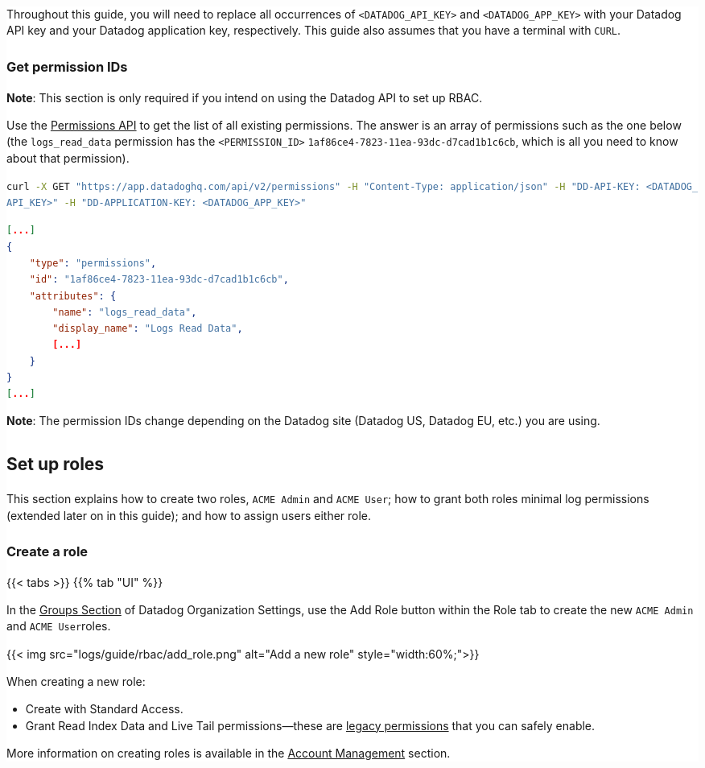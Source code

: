 Throughout this guide, you will need to replace all occurrences of `<DATADOG_API_KEY>` and `<DATADOG_APP_KEY>` with your Datadog API key and your Datadog application key, respectively. This guide also assumes that you have a terminal with `CURL`.


### Get permission IDs

**Note**: This section is only required if you intend on using the Datadog API to set up RBAC.

Use the [Permissions API][11] to get the list of all existing permissions. The answer is an array of permissions such as the one below (the `logs_read_data` permission has the `<PERMISSION_ID>` `1af86ce4-7823-11ea-93dc-d7cad1b1c6cb`, which is all you need to know about that permission).

```bash
curl -X GET "https://app.datadoghq.com/api/v2/permissions" -H "Content-Type: application/json" -H "DD-API-KEY: <DATADOG_API_KEY>" -H "DD-APPLICATION-KEY: <DATADOG_APP_KEY>"
```

```json
[...]
{
    "type": "permissions",
    "id": "1af86ce4-7823-11ea-93dc-d7cad1b1c6cb",
    "attributes": {
        "name": "logs_read_data",
        "display_name": "Logs Read Data",
        [...]
    }
}
[...]
```

**Note**: The permission IDs change depending on the Datadog site (Datadog US, Datadog EU, etc.) you are using.

## Set up roles
This section explains how to create two roles, `ACME Admin` and `ACME User`; how to grant both roles minimal log permissions (extended later on in this guide); and how to assign users either role.

### Create a role

{{< tabs >}}
{{% tab "UI" %}}

In the [Groups Section][1] of Datadog Organization Settings, use the Add Role button within the Role tab to create the new `ACME Admin` and `ACME User`roles.

{{< img src="logs/guide/rbac/add_role.png" alt="Add a new role" style="width:60%;">}}

When creating a new role:

* Create with Standard Access.
* Grant Read Index Data and Live Tail permissions—these are [legacy permissions][2] that you can safely enable.

More information on creating roles is available in the [Account Management][3] section.


[1]: https://app.datadoghq.com/access/roles
[2]: /account_management/rbac/permissions?tab=ui#legacy-permissions
[3]: /account_management/rbac/?tab=datadogapplication#create-a-custom-role
[1]: /api/v2/roles/#create-role
[2]: /api/v2/roles/#list-roles
[3]: /api/v2/roles/#grant-permission-to-a-role
[4]: /api/v2/roles/#revoke-permission
[1]: https://app.datadoghq.com/access/users
[2]: /account_management/users/
[1]: /api/v2/users/#list-all-users
[2]: /api/v2/roles/#add-a-user-to-a-role
[1]: https://app.datadoghq.com/logs/pipelines/data-access
[1]: /api/v2/logs-restriction-queries/#create-a-restriction-query
[2]: /api/v2/logs-restriction-queries/#grant-role-to-a-restriction-query
[3]: /api/v2/roles/#grant-permission-to-a-role
[4]: /api/v2/logs-restriction-queries/#list-roles-for-a-restriction-query
[5]: /api/v2/logs-restriction-queries/#get-restriction-query-for-a-given-role
[1]: /api/latest/roles/#list-roles
[2]: /api/latest/roles/#list-permissions
[1]: /agent/logs/advanced_log_collection/?tab=configurationfile#scrub-sensitive-data-from-your-logs
[2]: /agent/docker/tag/?tab=containerizedagent#extract-labels-as-tags
[3]: /getting_started/tagging/
[4]: /account_management/rbac/permissions?tab=ui#logs_write_pipelines
[5]: /account_management/rbac/permissions?tab=ui#logs_modify_indexes
[6]: /account_management/rbac/permissions?tab=ui#logs_write_archives
[7]: /account_management/rbac/permissions?tab=ui#logs_public_config_api
[8]: https://app.datadoghq.com/organization-settings/users
[9]: https://app.datadoghq.com/organization-settings/api-keys
[10]: /account_management/api-app-keys/
[11]: /api/v2/roles/#list-permissions
[12]: /account_management/rbac/permissions?tab=ui#logs_read_data
[13]: /logs/log_configuration/pipelines
[14]: /account_management/rbac/permissions?tab=ui#logs_write_processors
[15]: /logs/indexes/
[16]: /account_management/rbac/permissions?tab=ui#logs_write_exclusion_filters
[17]: /logs/archives/
[18]: /account_management/rbac/permissions?tab=ui#logs_read_archives
[19]: /account_management/rbac/permissions?tab=ui#logs_write_historical_view
[20]: /logs/archives#datadog-permissions
[21]: /account_management/rbac/permissions?tab=ui#logs_read_index_data